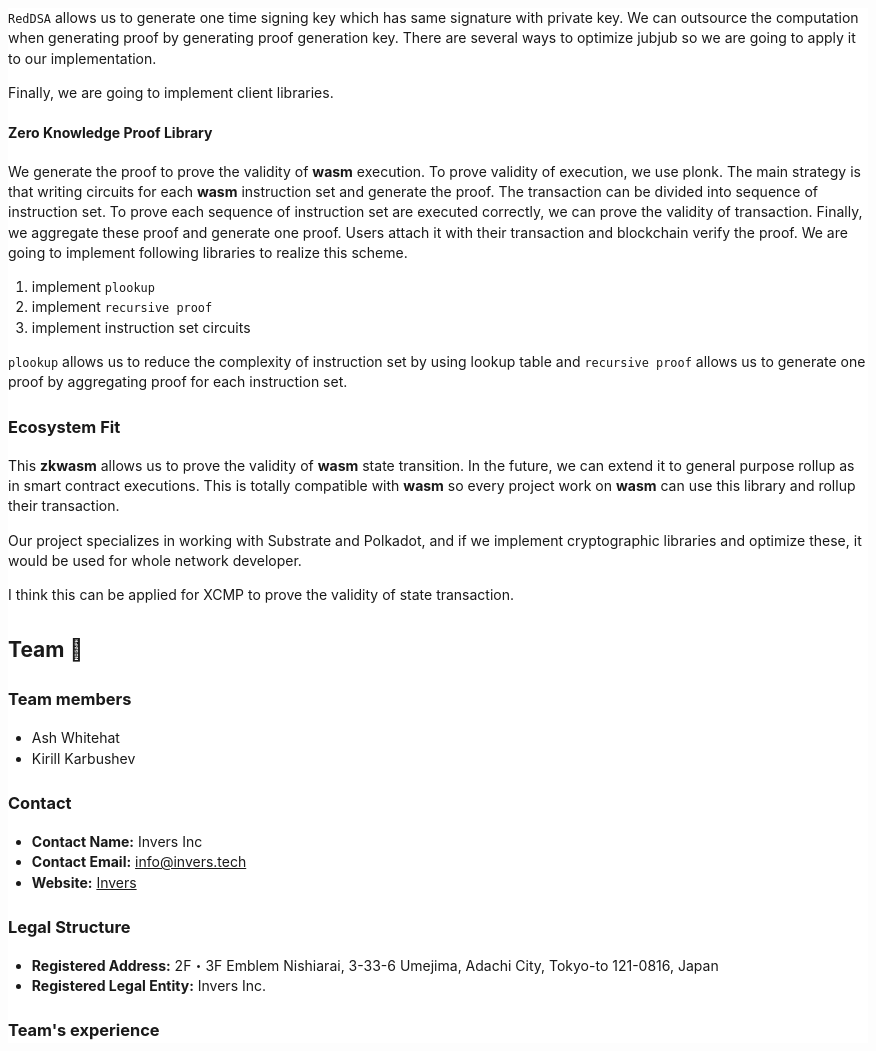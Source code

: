`RedDSA` allows us to generate one time signing key which has same signature with private key. We can outsource the computation when generating proof by generating proof generation key. There are several ways to optimize jubjub so we are going to apply it to our implementation.

Finally, we are going to implement client libraries.

#### Zero Knowledge Proof Library

We generate the proof to prove the validity of **wasm** execution. To prove validity of execution, we use plonk. The main strategy is that writing circuits for each **wasm** instruction set and generate the proof. The transaction can be divided into sequence of instruction set. To prove each sequence of instruction set are executed correctly, we can prove the validity of transaction. Finally, we aggregate these proof and generate one proof. Users attach it with their transaction and blockchain verify the proof. We are going to implement following libraries to realize this scheme.

1. implement `plookup`
2. implement `recursive proof`
3. implement instruction set circuits

`plookup` allows us to reduce the complexity of instruction set by using lookup table and `recursive proof` allows us to generate one proof by aggregating proof for each instruction set.

### Ecosystem Fit

This **zkwasm** allows us to prove the validity of **wasm** state transition. In the future, we can extend it to general purpose rollup as in smart contract executions. This is totally compatible with **wasm** so every project work on **wasm** can use this library and rollup their transaction.

Our project specializes in working with Substrate and Polkadot, and if we implement cryptographic libraries and optimize these, it would be used for whole network developer.

I think this can be applied for XCMP to prove the validity of state transaction.


## Team :busts_in_silhouette:

### Team members

- Ash Whitehat
- Kirill Karbushev

### Contact

- **Contact Name:** Invers Inc
- **Contact Email:** info@invers.tech
- **Website:** [Invers](https://invers.tech/)

### Legal Structure

- **Registered Address:** 2F・3F Emblem Nishiarai, 3-33-6 Umejima, Adachi City, Tokyo-to 121-0816, Japan
- **Registered Legal Entity:** Invers Inc.

### Team's experience
